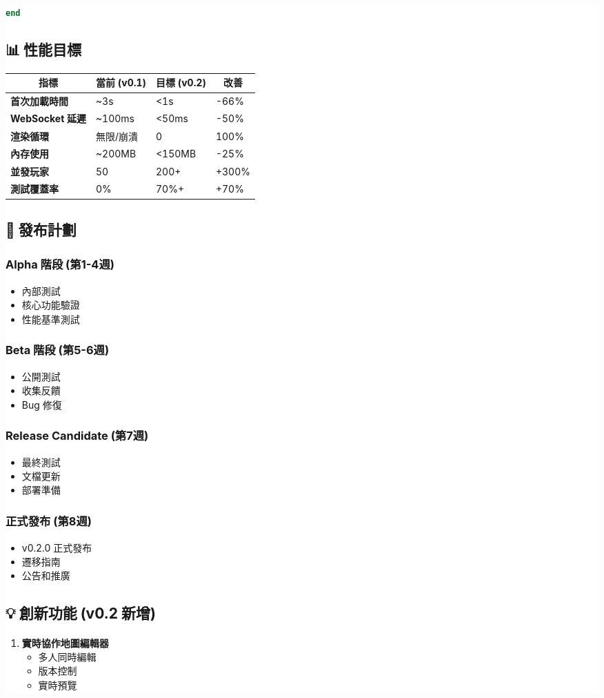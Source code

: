 ```ruby
end
```

## 📊 性能目標

| 指標               | 當前 (v0.1) | 目標 (v0.2) | 改善  |
| ------------------ | ----------- | ----------- | ----- |
| **首次加載時間**   | ~3s         | <1s         | -66%  |
| **WebSocket 延遲** | ~100ms      | <50ms       | -50%  |
| **渲染循環**       | 無限/崩潰   | 0           | 100%  |
| **內存使用**       | ~200MB      | <150MB      | -25%  |
| **並發玩家**       | 50          | 200+        | +300% |
| **測試覆蓋率**     | 0%          | 70%+        | +70%  |

## 🚀 發布計劃

### Alpha 階段 (第1-4週)

- 內部測試
- 核心功能驗證
- 性能基準測試

### Beta 階段 (第5-6週)

- 公開測試
- 收集反饋
- Bug 修復

### Release Candidate (第7週)

- 最終測試
- 文檔更新
- 部署準備

### 正式發布 (第8週)

- v0.2.0 正式發布
- 遷移指南
- 公告和推廣

## 💡 創新功能 (v0.2 新增)

1. **實時協作地圖編輯器**
   - 多人同時編輯
   - 版本控制
   - 實時預覽
